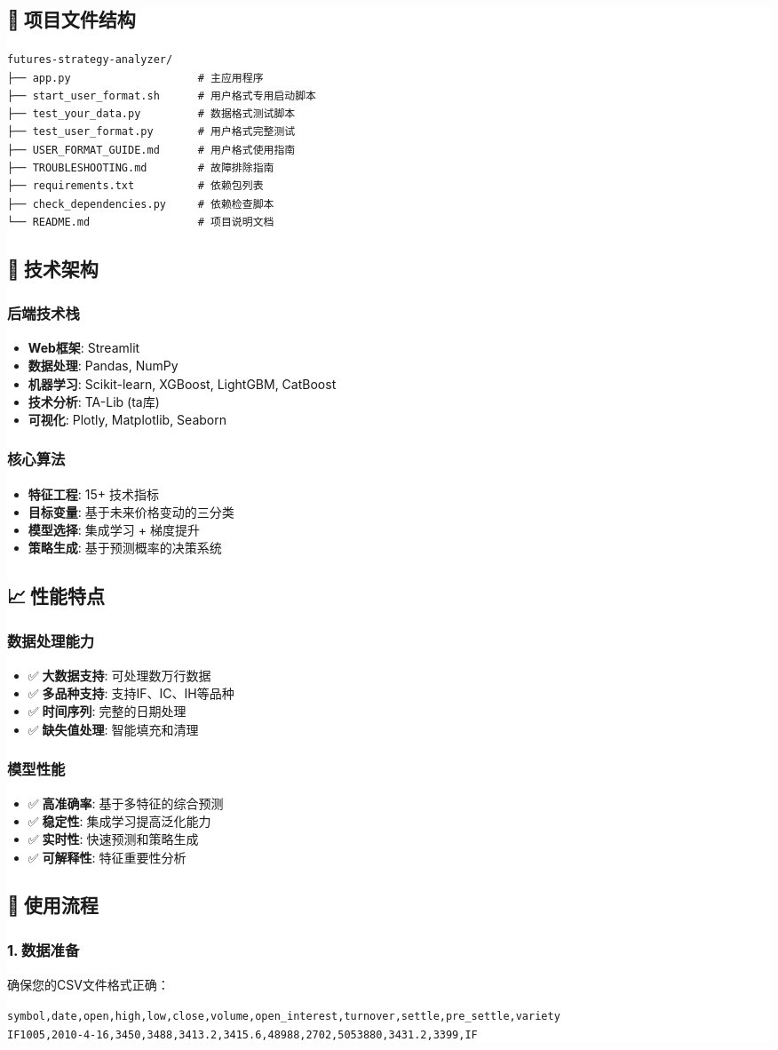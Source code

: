 ## 📁 项目文件结构

```
futures-strategy-analyzer/
├── app.py                    # 主应用程序
├── start_user_format.sh      # 用户格式专用启动脚本
├── test_your_data.py         # 数据格式测试脚本
├── test_user_format.py       # 用户格式完整测试
├── USER_FORMAT_GUIDE.md      # 用户格式使用指南
├── TROUBLESHOOTING.md        # 故障排除指南
├── requirements.txt          # 依赖包列表
├── check_dependencies.py     # 依赖检查脚本
└── README.md                 # 项目说明文档
```

## 🔧 技术架构

### 后端技术栈
- **Web框架**: Streamlit
- **数据处理**: Pandas, NumPy
- **机器学习**: Scikit-learn, XGBoost, LightGBM, CatBoost
- **技术分析**: TA-Lib (ta库)
- **可视化**: Plotly, Matplotlib, Seaborn

### 核心算法
- **特征工程**: 15+ 技术指标
- **目标变量**: 基于未来价格变动的三分类
- **模型选择**: 集成学习 + 梯度提升
- **策略生成**: 基于预测概率的决策系统

## 📈 性能特点

### 数据处理能力
- ✅ **大数据支持**: 可处理数万行数据
- ✅ **多品种支持**: 支持IF、IC、IH等品种
- ✅ **时间序列**: 完整的日期处理
- ✅ **缺失值处理**: 智能填充和清理

### 模型性能
- ✅ **高准确率**: 基于多特征的综合预测
- ✅ **稳定性**: 集成学习提高泛化能力
- ✅ **实时性**: 快速预测和策略生成
- ✅ **可解释性**: 特征重要性分析

## 🎯 使用流程

### 1. 数据准备
确保您的CSV文件格式正确：
```csv
symbol,date,open,high,low,close,volume,open_interest,turnover,settle,pre_settle,variety
IF1005,2010-4-16,3450,3488,3413.2,3415.6,48988,2702,5053880,3431.2,3399,IF
```
